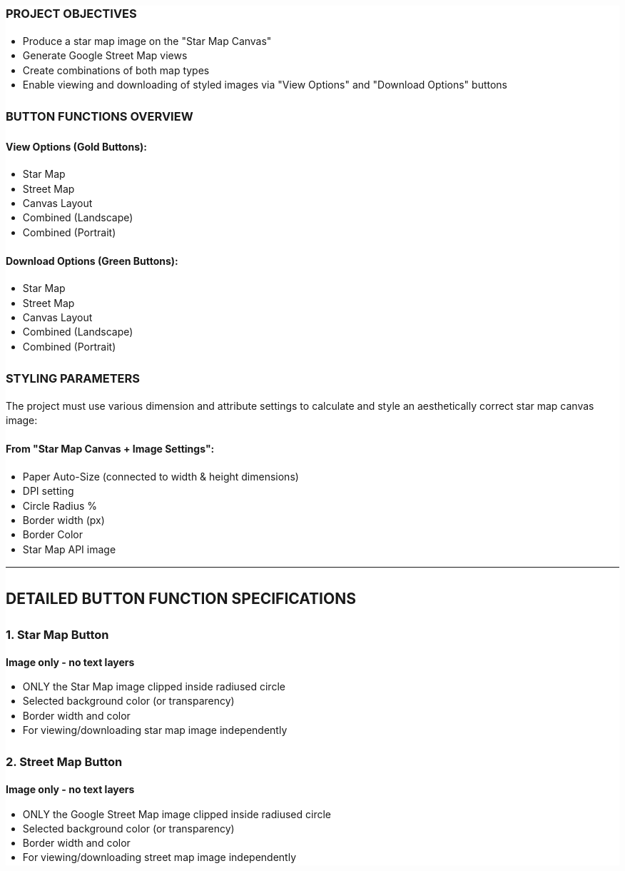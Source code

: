 ### PROJECT OBJECTIVES
- Produce a star map image on the "Star Map Canvas" 
- Generate Google Street Map views
- Create combinations of both map types
- Enable viewing and downloading of styled images via "View Options" and "Download Options" buttons

### BUTTON FUNCTIONS OVERVIEW

#### View Options (Gold Buttons):
- Star Map
- Street Map  
- Canvas Layout  
- Combined (Landscape)  
- Combined (Portrait)

#### Download Options (Green Buttons):
- Star Map
- Street Map  
- Canvas Layout  
- Combined (Landscape)  
- Combined (Portrait)

### STYLING PARAMETERS
The project must use various dimension and attribute settings to calculate and style an aesthetically correct star map canvas image:

#### From "Star Map Canvas + Image Settings":
- Paper Auto-Size (connected to width & height dimensions)
- DPI setting
- Circle Radius %
- Border width (px)
- Border Color
- Star Map API image

---

## DETAILED BUTTON FUNCTION SPECIFICATIONS

### 1. Star Map Button
**Image only - no text layers**
- ONLY the Star Map image clipped inside radiused circle
- Selected background color (or transparency)
- Border width and color
- For viewing/downloading star map image independently

### 2. Street Map Button
**Image only - no text layers**
- ONLY the Google Street Map image clipped inside radiused circle
- Selected background color (or transparency)
- Border width and color
- For viewing/downloading street map image independently
